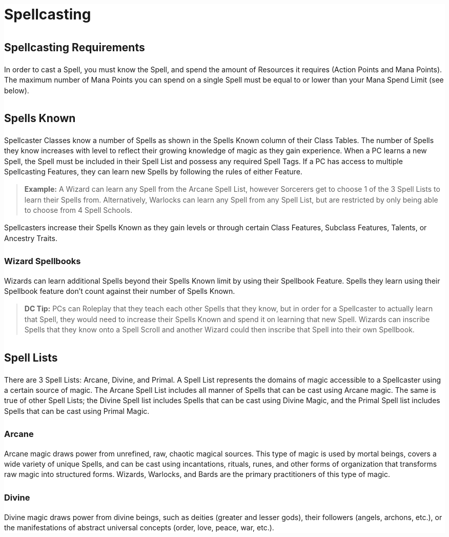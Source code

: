 # Spellcasting

## Spellcasting Requirements

In order to cast a Spell, you must know the Spell, and spend the amount of Resources it requires (Action Points and Mana Points). The maximum number of Mana Points you can spend on a single Spell must be equal to or lower than your Mana Spend Limit (see below).

## Spells Known

Spellcaster Classes know a number of Spells as shown in the Spells Known column of their Class Tables. The number of Spells they know increases with level to reflect their growing knowledge of magic as they gain experience. When a PC learns a new Spell, the Spell must be included in their Spell List and possess any required Spell Tags. If a PC has access to multiple Spellcasting Features, they can learn new Spells by following the rules of either Feature.

> **Example:** A Wizard can learn any Spell from the Arcane Spell List, however Sorcerers get to choose 1 of the 3 Spell Lists to learn their Spells from. Alternatively, Warlocks can learn any Spell from any Spell List, but are restricted by only being able to choose from 4 Spell Schools.

Spellcasters increase their Spells Known as they gain levels or through certain Class Features, Subclass Features, Talents, or Ancestry Traits.

### Wizard Spellbooks

Wizards can learn additional Spells beyond their Spells Known limit by using their Spellbook Feature. Spells they learn using their Spellbook feature don’t count against their number of Spells Known.

> **DC Tip:** PCs can Roleplay that they teach each other Spells that they know, but in order for a Spellcaster to actually learn that Spell, they would need to increase their Spells Known and spend it on learning that new Spell. Wizards can inscribe Spells that they know onto a Spell Scroll and another Wizard could then inscribe that Spell into their own Spellbook. 

## Spell Lists

There are 3 Spell Lists: Arcane, Divine, and Primal. A Spell List represents the domains of magic accessible to a Spellcaster using a certain source of magic. The Arcane Spell List includes all manner of Spells that can be cast using Arcane magic. The same is true of other Spell Lists; the Divine Spell list includes Spells that can be cast using Divine Magic, and the Primal Spell list includes Spells that can be cast using Primal Magic.

### Arcane

Arcane magic draws power from unrefined, raw, chaotic magical sources. This type of magic is used by mortal beings, covers a wide variety of unique Spells, and can be cast using incantations, rituals, runes, and other forms of organization that transforms raw magic into structured forms. Wizards, Warlocks, and Bards are the primary practitioners of this type of magic.

### Divine

Divine magic draws power from divine beings, such as deities (greater and lesser gods), their followers (angels, archons, etc.), or the manifestations of abstract universal concepts (order, love, peace, war, etc.).
